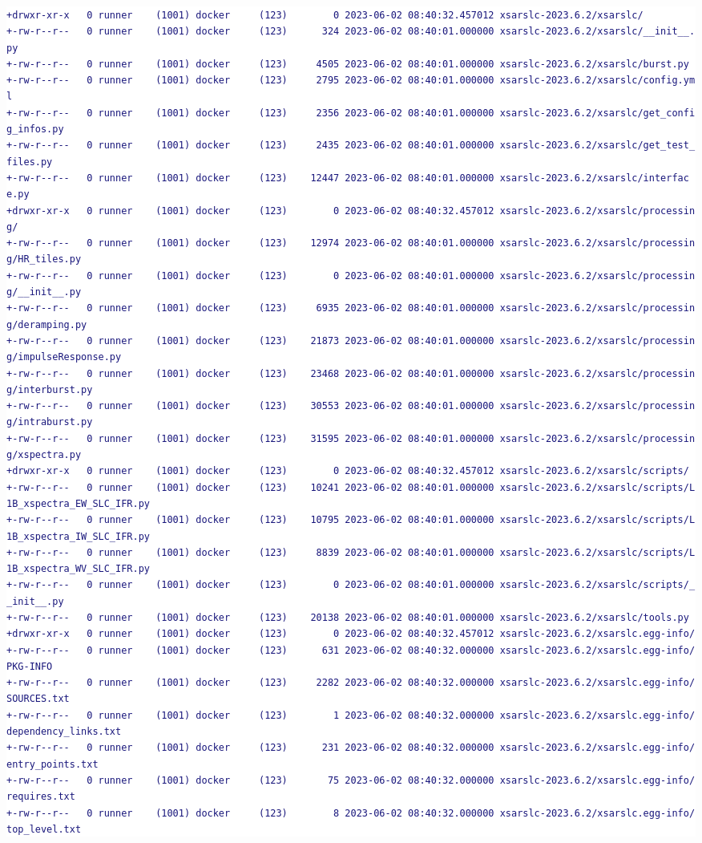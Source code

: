 ```diff
+drwxr-xr-x   0 runner    (1001) docker     (123)        0 2023-06-02 08:40:32.457012 xsarslc-2023.6.2/xsarslc/
+-rw-r--r--   0 runner    (1001) docker     (123)      324 2023-06-02 08:40:01.000000 xsarslc-2023.6.2/xsarslc/__init__.py
+-rw-r--r--   0 runner    (1001) docker     (123)     4505 2023-06-02 08:40:01.000000 xsarslc-2023.6.2/xsarslc/burst.py
+-rw-r--r--   0 runner    (1001) docker     (123)     2795 2023-06-02 08:40:01.000000 xsarslc-2023.6.2/xsarslc/config.yml
+-rw-r--r--   0 runner    (1001) docker     (123)     2356 2023-06-02 08:40:01.000000 xsarslc-2023.6.2/xsarslc/get_config_infos.py
+-rw-r--r--   0 runner    (1001) docker     (123)     2435 2023-06-02 08:40:01.000000 xsarslc-2023.6.2/xsarslc/get_test_files.py
+-rw-r--r--   0 runner    (1001) docker     (123)    12447 2023-06-02 08:40:01.000000 xsarslc-2023.6.2/xsarslc/interface.py
+drwxr-xr-x   0 runner    (1001) docker     (123)        0 2023-06-02 08:40:32.457012 xsarslc-2023.6.2/xsarslc/processing/
+-rw-r--r--   0 runner    (1001) docker     (123)    12974 2023-06-02 08:40:01.000000 xsarslc-2023.6.2/xsarslc/processing/HR_tiles.py
+-rw-r--r--   0 runner    (1001) docker     (123)        0 2023-06-02 08:40:01.000000 xsarslc-2023.6.2/xsarslc/processing/__init__.py
+-rw-r--r--   0 runner    (1001) docker     (123)     6935 2023-06-02 08:40:01.000000 xsarslc-2023.6.2/xsarslc/processing/deramping.py
+-rw-r--r--   0 runner    (1001) docker     (123)    21873 2023-06-02 08:40:01.000000 xsarslc-2023.6.2/xsarslc/processing/impulseResponse.py
+-rw-r--r--   0 runner    (1001) docker     (123)    23468 2023-06-02 08:40:01.000000 xsarslc-2023.6.2/xsarslc/processing/interburst.py
+-rw-r--r--   0 runner    (1001) docker     (123)    30553 2023-06-02 08:40:01.000000 xsarslc-2023.6.2/xsarslc/processing/intraburst.py
+-rw-r--r--   0 runner    (1001) docker     (123)    31595 2023-06-02 08:40:01.000000 xsarslc-2023.6.2/xsarslc/processing/xspectra.py
+drwxr-xr-x   0 runner    (1001) docker     (123)        0 2023-06-02 08:40:32.457012 xsarslc-2023.6.2/xsarslc/scripts/
+-rw-r--r--   0 runner    (1001) docker     (123)    10241 2023-06-02 08:40:01.000000 xsarslc-2023.6.2/xsarslc/scripts/L1B_xspectra_EW_SLC_IFR.py
+-rw-r--r--   0 runner    (1001) docker     (123)    10795 2023-06-02 08:40:01.000000 xsarslc-2023.6.2/xsarslc/scripts/L1B_xspectra_IW_SLC_IFR.py
+-rw-r--r--   0 runner    (1001) docker     (123)     8839 2023-06-02 08:40:01.000000 xsarslc-2023.6.2/xsarslc/scripts/L1B_xspectra_WV_SLC_IFR.py
+-rw-r--r--   0 runner    (1001) docker     (123)        0 2023-06-02 08:40:01.000000 xsarslc-2023.6.2/xsarslc/scripts/__init__.py
+-rw-r--r--   0 runner    (1001) docker     (123)    20138 2023-06-02 08:40:01.000000 xsarslc-2023.6.2/xsarslc/tools.py
+drwxr-xr-x   0 runner    (1001) docker     (123)        0 2023-06-02 08:40:32.457012 xsarslc-2023.6.2/xsarslc.egg-info/
+-rw-r--r--   0 runner    (1001) docker     (123)      631 2023-06-02 08:40:32.000000 xsarslc-2023.6.2/xsarslc.egg-info/PKG-INFO
+-rw-r--r--   0 runner    (1001) docker     (123)     2282 2023-06-02 08:40:32.000000 xsarslc-2023.6.2/xsarslc.egg-info/SOURCES.txt
+-rw-r--r--   0 runner    (1001) docker     (123)        1 2023-06-02 08:40:32.000000 xsarslc-2023.6.2/xsarslc.egg-info/dependency_links.txt
+-rw-r--r--   0 runner    (1001) docker     (123)      231 2023-06-02 08:40:32.000000 xsarslc-2023.6.2/xsarslc.egg-info/entry_points.txt
+-rw-r--r--   0 runner    (1001) docker     (123)       75 2023-06-02 08:40:32.000000 xsarslc-2023.6.2/xsarslc.egg-info/requires.txt
+-rw-r--r--   0 runner    (1001) docker     (123)        8 2023-06-02 08:40:32.000000 xsarslc-2023.6.2/xsarslc.egg-info/top_level.txt
```
